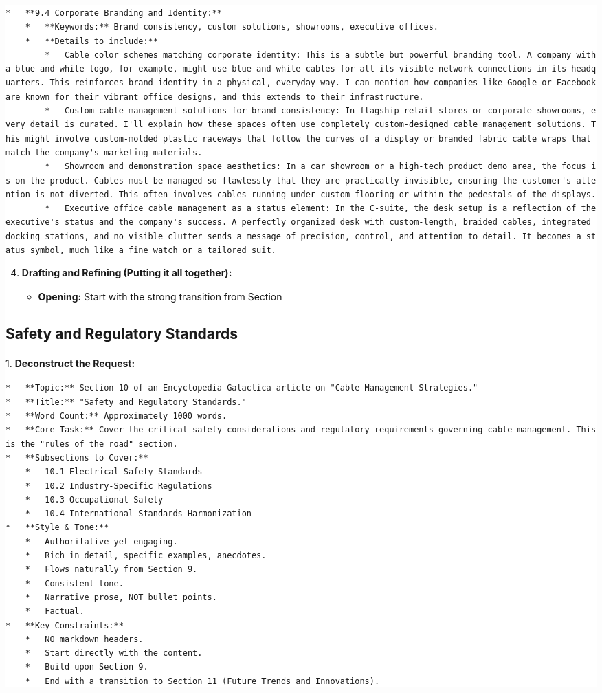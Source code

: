     *   **9.4 Corporate Branding and Identity:**
        *   **Keywords:** Brand consistency, custom solutions, showrooms, executive offices.
        *   **Details to include:**
            *   Cable color schemes matching corporate identity: This is a subtle but powerful branding tool. A company with a blue and white logo, for example, might use blue and white cables for all its visible network connections in its headquarters. This reinforces brand identity in a physical, everyday way. I can mention how companies like Google or Facebook are known for their vibrant office designs, and this extends to their infrastructure.
            *   Custom cable management solutions for brand consistency: In flagship retail stores or corporate showrooms, every detail is curated. I'll explain how these spaces often use completely custom-designed cable management solutions. This might involve custom-molded plastic raceways that follow the curves of a display or branded fabric cable wraps that match the company's marketing materials.
            *   Showroom and demonstration space aesthetics: In a car showroom or a high-tech product demo area, the focus is on the product. Cables must be managed so flawlessly that they are practically invisible, ensuring the customer's attention is not diverted. This often involves cables running under custom flooring or within the pedestals of the displays.
            *   Executive office cable management as a status element: In the C-suite, the desk setup is a reflection of the executive's status and the company's success. A perfectly organized desk with custom-length, braided cables, integrated docking stations, and no visible clutter sends a message of precision, control, and attention to detail. It becomes a status symbol, much like a fine watch or a tailored suit.

4.  **Drafting and Refining (Putting it all together):**

    *   **Opening:** Start with the strong transition from Section

## Safety and Regulatory Standards

<think>1.  **Deconstruct the Request:**

    *   **Topic:** Section 10 of an Encyclopedia Galactica article on "Cable Management Strategies."
    *   **Title:** "Safety and Regulatory Standards."
    *   **Word Count:** Approximately 1000 words.
    *   **Core Task:** Cover the critical safety considerations and regulatory requirements governing cable management. This is the "rules of the road" section.
    *   **Subsections to Cover:**
        *   10.1 Electrical Safety Standards
        *   10.2 Industry-Specific Regulations
        *   10.3 Occupational Safety
        *   10.4 International Standards Harmonization
    *   **Style & Tone:**
        *   Authoritative yet engaging.
        *   Rich in detail, specific examples, anecdotes.
        *   Flows naturally from Section 9.
        *   Consistent tone.
        *   Narrative prose, NOT bullet points.
        *   Factual.
    *   **Key Constraints:**
        *   NO markdown headers.
        *   Start directly with the content.
        *   Build upon Section 9.
        *   End with a transition to Section 11 (Future Trends and Innovations).
